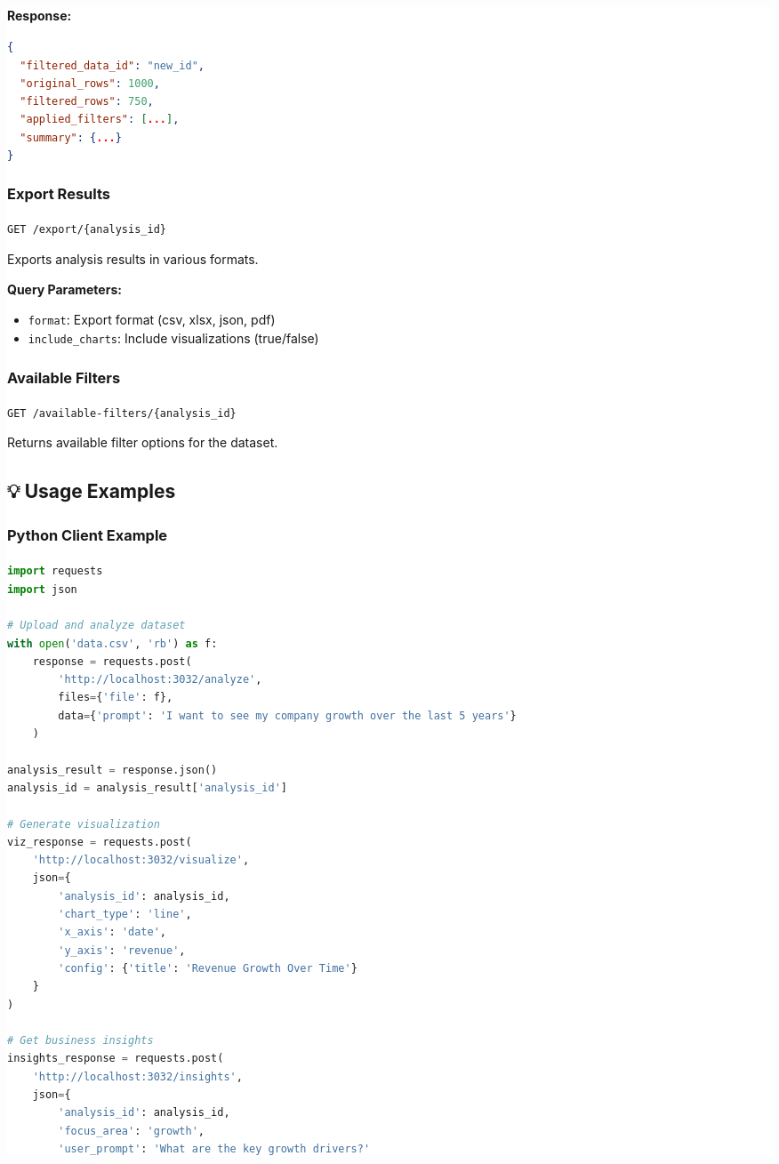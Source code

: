 **Response:**
```json
{
  "filtered_data_id": "new_id",
  "original_rows": 1000,
  "filtered_rows": 750,
  "applied_filters": [...],
  "summary": {...}
}
```

### Export Results
```http
GET /export/{analysis_id}
```
Exports analysis results in various formats.

**Query Parameters:**
- `format`: Export format (csv, xlsx, json, pdf)
- `include_charts`: Include visualizations (true/false)

### Available Filters
```http
GET /available-filters/{analysis_id}
```
Returns available filter options for the dataset.

## 💡 Usage Examples

### Python Client Example
```python
import requests
import json

# Upload and analyze dataset
with open('data.csv', 'rb') as f:
    response = requests.post(
        'http://localhost:3032/analyze',
        files={'file': f},
        data={'prompt': 'I want to see my company growth over the last 5 years'}
    )

analysis_result = response.json()
analysis_id = analysis_result['analysis_id']

# Generate visualization
viz_response = requests.post(
    'http://localhost:3032/visualize',
    json={
        'analysis_id': analysis_id,
        'chart_type': 'line',
        'x_axis': 'date',
        'y_axis': 'revenue',
        'config': {'title': 'Revenue Growth Over Time'}
    }
)

# Get business insights
insights_response = requests.post(
    'http://localhost:3032/insights',
    json={
        'analysis_id': analysis_id,
        'focus_area': 'growth',
        'user_prompt': 'What are the key growth drivers?'
```
